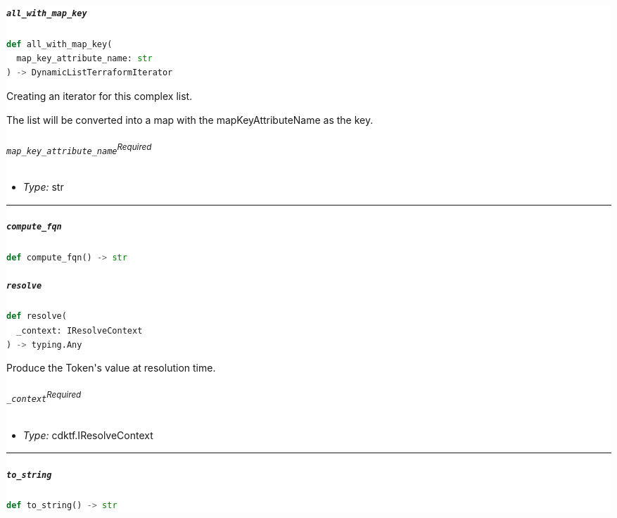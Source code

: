 
##### `all_with_map_key` <a name="all_with_map_key" id="@cdktf/provider-azurerm.analysisServicesServer.AnalysisServicesServerIpv4FirewallRuleList.allWithMapKey"></a>

```python
def all_with_map_key(
  map_key_attribute_name: str
) -> DynamicListTerraformIterator
```

Creating an iterator for this complex list.

The list will be converted into a map with the mapKeyAttributeName as the key.

###### `map_key_attribute_name`<sup>Required</sup> <a name="map_key_attribute_name" id="@cdktf/provider-azurerm.analysisServicesServer.AnalysisServicesServerIpv4FirewallRuleList.allWithMapKey.parameter.mapKeyAttributeName"></a>

- *Type:* str

---

##### `compute_fqn` <a name="compute_fqn" id="@cdktf/provider-azurerm.analysisServicesServer.AnalysisServicesServerIpv4FirewallRuleList.computeFqn"></a>

```python
def compute_fqn() -> str
```

##### `resolve` <a name="resolve" id="@cdktf/provider-azurerm.analysisServicesServer.AnalysisServicesServerIpv4FirewallRuleList.resolve"></a>

```python
def resolve(
  _context: IResolveContext
) -> typing.Any
```

Produce the Token's value at resolution time.

###### `_context`<sup>Required</sup> <a name="_context" id="@cdktf/provider-azurerm.analysisServicesServer.AnalysisServicesServerIpv4FirewallRuleList.resolve.parameter._context"></a>

- *Type:* cdktf.IResolveContext

---

##### `to_string` <a name="to_string" id="@cdktf/provider-azurerm.analysisServicesServer.AnalysisServicesServerIpv4FirewallRuleList.toString"></a>

```python
def to_string() -> str
```
